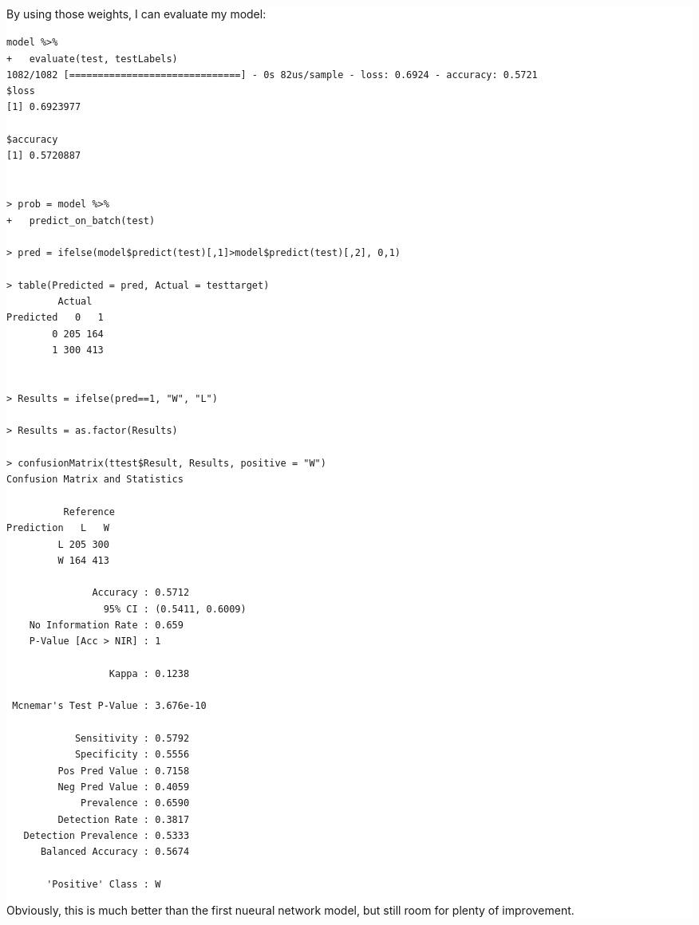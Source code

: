 By using those weights, I can evaluate my model:

```
model %>%
+   evaluate(test, testLabels)
1082/1082 [==============================] - 0s 82us/sample - loss: 0.6924 - accuracy: 0.5721
$loss
[1] 0.6923977

$accuracy
[1] 0.5720887


> prob = model %>%
+   predict_on_batch(test)

> pred = ifelse(model$predict(test)[,1]>model$predict(test)[,2], 0,1)

> table(Predicted = pred, Actual = testtarget)
         Actual
Predicted   0   1
        0 205 164
        1 300 413


> Results = ifelse(pred==1, "W", "L")

> Results = as.factor(Results)

> confusionMatrix(ttest$Result, Results, positive = "W")
Confusion Matrix and Statistics

          Reference
Prediction   L   W
         L 205 300
         W 164 413
                                          
               Accuracy : 0.5712          
                 95% CI : (0.5411, 0.6009)
    No Information Rate : 0.659           
    P-Value [Acc > NIR] : 1               
                                          
                  Kappa : 0.1238          
                                          
 Mcnemar's Test P-Value : 3.676e-10       
                                          
            Sensitivity : 0.5792          
            Specificity : 0.5556          
         Pos Pred Value : 0.7158          
         Neg Pred Value : 0.4059          
             Prevalence : 0.6590          
         Detection Rate : 0.3817          
   Detection Prevalence : 0.5333          
      Balanced Accuracy : 0.5674          
                                          
       'Positive' Class : W               
```
Obviously, this is much better than the first nueural network model, but still room for plenty of improvement.
